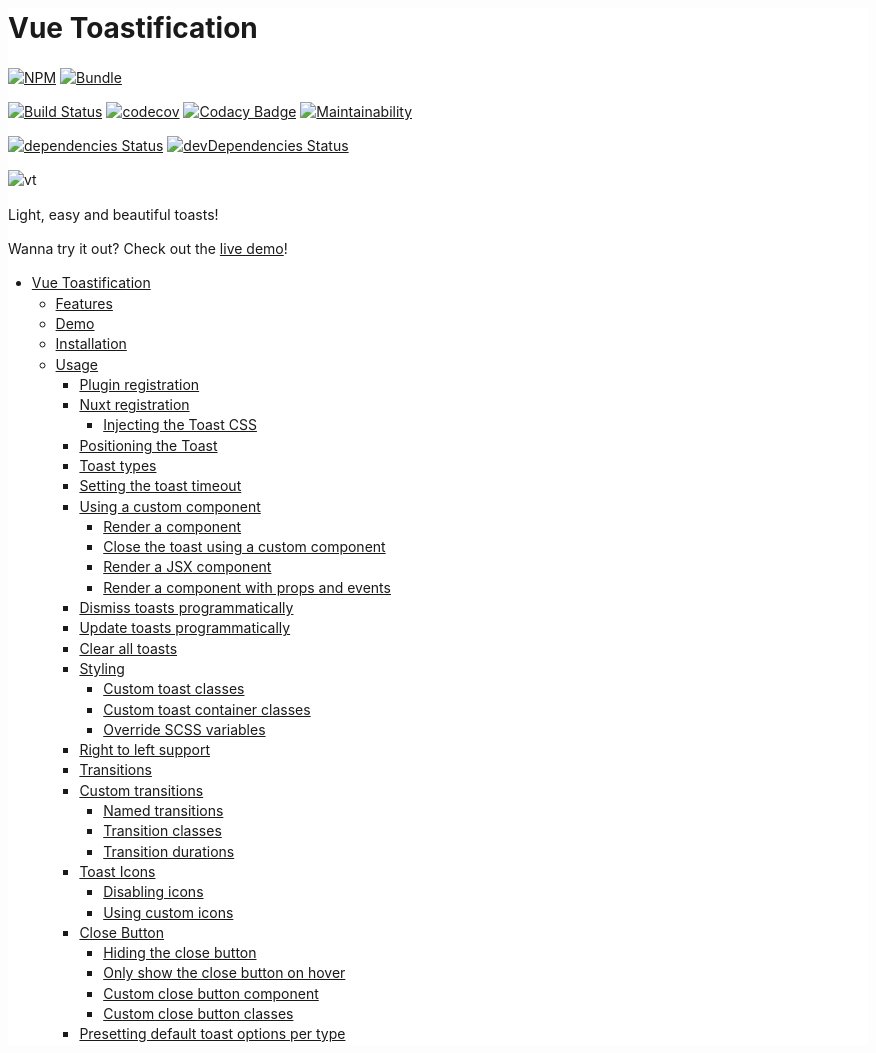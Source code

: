 # Vue Toastification
[![NPM](https://flat.badgen.net/npm/v/vue-toastification)](https://www.npmjs.com/package/vue-toastification)  [![Bundle](https://flat.badgen.net/bundlephobia/minzip/vue-toastification)](https://bundlephobia.com/result?p=vue-toastification@latest)

[![Build Status](https://travis-ci.com/Maronato/vue-toastification.svg?branch=master)](https://travis-ci.com/Maronato/vue-toastification) [![codecov](https://codecov.io/gh/Maronato/vue-toastification/branch/master/graph/badge.svg)](https://codecov.io/gh/Maronato/vue-toastification) [![Codacy Badge](https://api.codacy.com/project/badge/Grade/d10315093b4c45a097ac10d1276015ce)](https://app.codacy.com/manual/Maronato/vue-toastification?utm_source=github.com&utm_medium=referral&utm_content=Maronato/vue-toastification&utm_campaign=Badge_Grade_Dashboard) [![Maintainability](https://api.codeclimate.com/v1/badges/8e2c16345047e8e03b58/maintainability)](https://codeclimate.com/github/Maronato/vue-toastification/maintainability)


[![dependencies Status](https://david-dm.org/maronato/vue-toastification/status.svg)](https://david-dm.org/maronato/vue-toastification) [![devDependencies Status](https://david-dm.org/maronato/vue-toastification/dev-status.svg)](https://david-dm.org/maronato/vue-toastification?type=dev)

![vt](https://i.imgur.com/i2PMcTq.gif)


Light, easy and beautiful toasts!

Wanna try it out? Check out the [live demo](https://maronato.github.io/vue-toastification/)!


- [Vue Toastification](#vue-toastification)
  - [Features](#features)
  - [Demo](#demo)
  - [Installation](#installation)
  - [Usage](#usage)
    - [Plugin registration](#plugin-registration)
    - [Nuxt registration](#nuxt-registration)
      - [Injecting the Toast CSS](#injecting-the-toast-css)
    - [Positioning the Toast](#positioning-the-toast)
    - [Toast types](#toast-types)
    - [Setting the toast timeout](#setting-the-toast-timeout)
    - [Using a custom component](#using-a-custom-component)
      - [Render a component](#render-a-component)
      - [Close the toast using a custom component](#close-the-toast-using-a-custom-component)
      - [Render a JSX component](#render-a-jsx-component)
      - [Render a component with props and events](#render-a-component-with-props-and-events)
    - [Dismiss toasts programmatically](#dismiss-toasts-programmatically)
    - [Update toasts programmatically](#update-toasts-programmatically)
    - [Clear all toasts](#clear-all-toasts)
    - [Styling](#styling)
      - [Custom toast classes](#custom-toast-classes)
      - [Custom toast container classes](#custom-toast-container-classes)
      - [Override SCSS variables](#override-scss-variables)
    - [Right to left support](#right-to-left-support)
    - [Transitions](#transitions)
    - [Custom transitions](#custom-transitions)
      - [Named transitions](#named-transitions)
      - [Transition classes](#transition-classes)
      - [Transition durations](#transition-durations)
    - [Toast Icons](#toast-icons)
      - [Disabling icons](#disabling-icons)
      - [Using custom icons](#using-custom-icons)
    - [Close Button](#close-button)
      - [Hiding the close button](#hiding-the-close-button)
      - [Only show the close button on hover](#only-show-the-close-button-on-hover)
      - [Custom close button component](#custom-close-button-component)
      - [Custom close button classes](#custom-close-button-classes)
    - [Presetting default toast options per type](#presetting-default-toast-options-per-type)